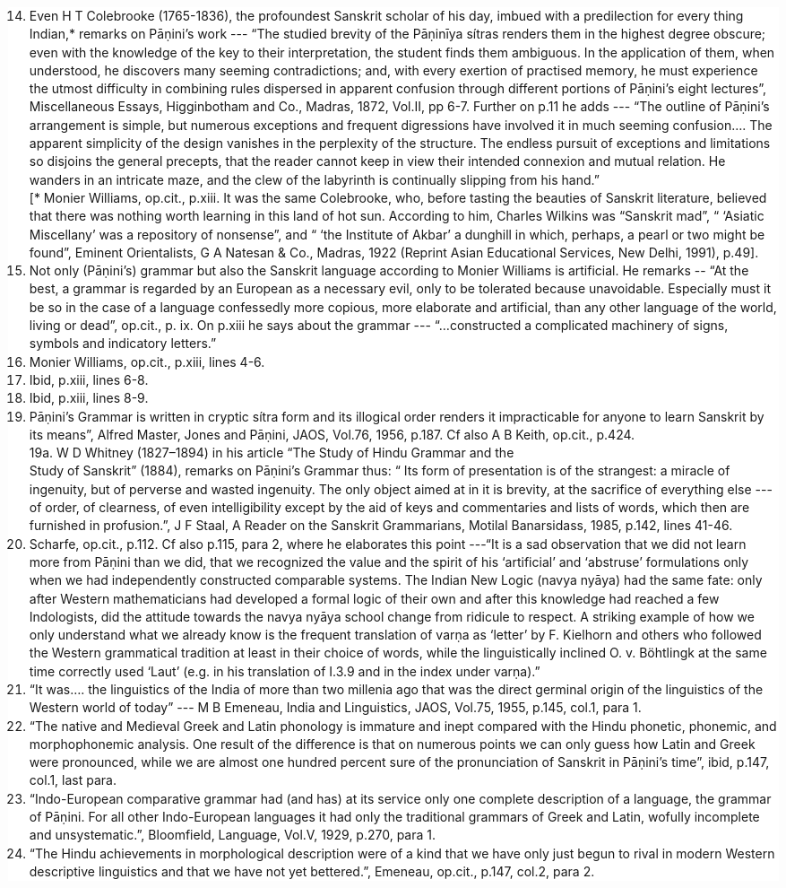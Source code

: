 14. Even H T Colebrooke (1765-1836), the profoundest Sanskrit scholar of his day, imbued with a predilection for every thing Indian,* remarks on Pāṇini’s work --- “The studied brevity of the Pāṇinīya sítras renders them in the highest degree obscure; even with the knowledge of the key to their interpretation, the student finds them ambiguous. In the application of them, when understood, he discovers many seeming contradictions; and, with every exertion of practised memory, he must experience the utmost difficulty in combining rules dispersed in apparent confusion through different portions of Pāṇini’s eight lectures”, Miscellaneous Essays, Higginbotham and Co., Madras, 1872, Vol.II, pp 6-7. Further on p.11 he adds --- “The outline of Pāṇini’s arrangement is simple, but numerous exceptions and frequent digressions have involved it in much seeming confusion…. The apparent simplicity of the design vanishes in the perplexity of the structure. The endless pursuit of exceptions and limitations so disjoins the general precepts, that the reader cannot keep in view their intended connexion and mutual relation. He wanders in an intricate maze, and the clew of the labyrinth is continually slipping from his hand.”  
\[\* Monier Williams, op.cit., p.xiii. It was the same Colebrooke, who, before tasting the beauties of Sanskrit literature, believed that there was nothing worth learning in this land of hot sun. According to him, Charles Wilkins was “Sanskrit mad”, “ ‘Asiatic Miscellany’ was a repository of nonsense”, and “ ‘the Institute of Akbar’ a dunghill in which, perhaps, a pearl or two might be found”, Eminent Orientalists, G A Natesan & Co., Madras, 1922 (Reprint Asian Educational Services, New Delhi, 1991), p.49\].  
15. Not only (Pāṇini’s) grammar but also the Sanskrit language according to Monier Williams is artificial. He remarks -- “At the best, a grammar is regarded by an European as a necessary evil, only to be tolerated because unavoidable. Especially must it be so in the case of a language confessedly more copious, more elaborate and artificial, than any other language of the world, living or dead”, op.cit., p. ix. On p.xiii he says about the grammar --- “…constructed a complicated machinery of signs, symbols and indicatory letters.”  
16. Monier Williams, op.cit., p.xiii, lines 4-6.  
17. Ibid, p.xiii, lines 6-8.  
18. Ibid, p.xiii, lines 8-9.  
19. Pāṇini’s Grammar is written in cryptic sítra form and its illogical order renders it impracticable for anyone to learn Sanskrit by its means”, Alfred Master, Jones and Pāṇini, JAOS, Vol.76, 1956, p.187. Cf also A B Keith, op.cit., p.424.  
19a. W D Whitney (1827–1894) in his article “The Study of Hindu Grammar and the  
Study of Sanskrit” (1884), remarks on Pāṇini’s Grammar thus: “ Its form of presentation is of the strangest: a miracle of ingenuity, but of perverse and wasted ingenuity. The only object aimed at in it is brevity, at the sacrifice of everything else --- of order, of clearness, of even intelligibility except by the aid of keys and commentaries and lists of words, which then are furnished in profusion.”, J F Staal, A Reader on the Sanskrit Grammarians, Motilal Banarsidass, 1985, p.142, lines 41-46.  
20. Scharfe, op.cit., p.112. Cf also p.115, para 2, where he elaborates this point ---“It is a sad observation that we did not learn more from Pāṇini than we did, that we recognized the value and the spirit of his ‘artificial’ and ‘abstruse’ formulations only when we had independently constructed comparable systems. The Indian New Logic (navya nyāya) had the same fate: only after Western mathematicians had developed a formal logic of their own and after this knowledge had reached a few Indologists, did the attitude towards the navya nyāya school change from ridicule to respect. A striking example of how we only understand what we already know is the frequent translation of varṇa as ‘letter’ by F. Kielhorn and others who followed the Western grammatical tradition at least in their choice of words, while the linguistically inclined O. v. Böhtlingk at the same time correctly used ‘Laut’ (e.g. in his translation of I.3.9 and in the index under varṇa).”  
21. “It was…. the linguistics of the India of more than two millenia ago that was the direct germinal origin of the linguistics of the Western world of today” --- M B Emeneau, India and Linguistics, JAOS, Vol.75, 1955, p.145, col.1, para 1.  
22. “The native and Medieval Greek and Latin phonology is immature and inept compared with the Hindu phonetic, phonemic, and morphophonemic analysis. One result of the difference is that on numerous points we can only guess how Latin and Greek were pronounced, while we are almost one hundred percent sure of the pronunciation of Sanskrit in Pāṇini’s time”, ibid, p.147, col.1, last para.  
23. “Indo-European comparative grammar had (and has) at its service only one complete description of a language, the grammar of Pāṇini. For all other Indo-European languages it had only the traditional grammars of Greek and Latin, wofully incomplete and unsystematic.”, Bloomfield, Language, Vol.V, 1929, p.270, para 1.  
24. “The Hindu achievements in morphological description were of a kind that we have only just begun to rival in modern Western descriptive linguistics and that we have not yet bettered.”, Emeneau, op.cit., p.147, col.2, para 2.  
